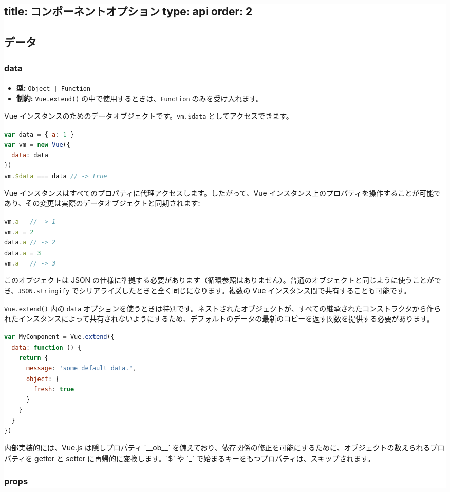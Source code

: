 title: コンポーネントオプション
type: api
order: 2
---

## データ

### data

- **型:** `Object | Function`
- **制約:** `Vue.extend()` の中で使用するときは、`Function` のみを受け入れます。

Vue インスタンスのためのデータオブジェクトです。`vm.$data` としてアクセスできます。

```js
var data = { a: 1 }
var vm = new Vue({
  data: data
})
vm.$data === data // -> true
```

Vue インスタンスはすべてのプロパティに代理アクセスします。したがって、Vue インスタンス上のプロパティを操作することが可能であり、その変更は実際のデータオブジェクトと同期されます:

```js
vm.a   // -> 1
vm.a = 2
data.a // -> 2
data.a = 3
vm.a   // -> 3
```

このオブジェクトは JSON の仕様に準拠する必要があります（循環参照はありません）。普通のオブジェクトと同じように使うことができ、`JSON.stringify` でシリアライズしたときと全く同じになります。複数の Vue インスタンス間で共有することも可能です。

`Vue.extend()` 内の `data` オプションを使うときは特別です。ネストされたオブジェクトが、すべての継承されたコンストラクタから作られたインスタンスによって共有されないようにするため、デフォルトのデータの最新のコピーを返す関数を提供する必要があります。

``` js
var MyComponent = Vue.extend({
  data: function () {
    return {
      message: 'some default data.',
      object: {
        fresh: true
      }
    }
  }
})
```

<p class="tip">内部実装的には、Vue.js は隠しプロパティ `__ob__` を備えており、依存関係の修正を可能にするために、オブジェクトの数えられるプロパティを getter と setter に再帰的に変換します。`$` や `_` で始まるキーをもつプロパティは、スキップされます。</p>

### props
